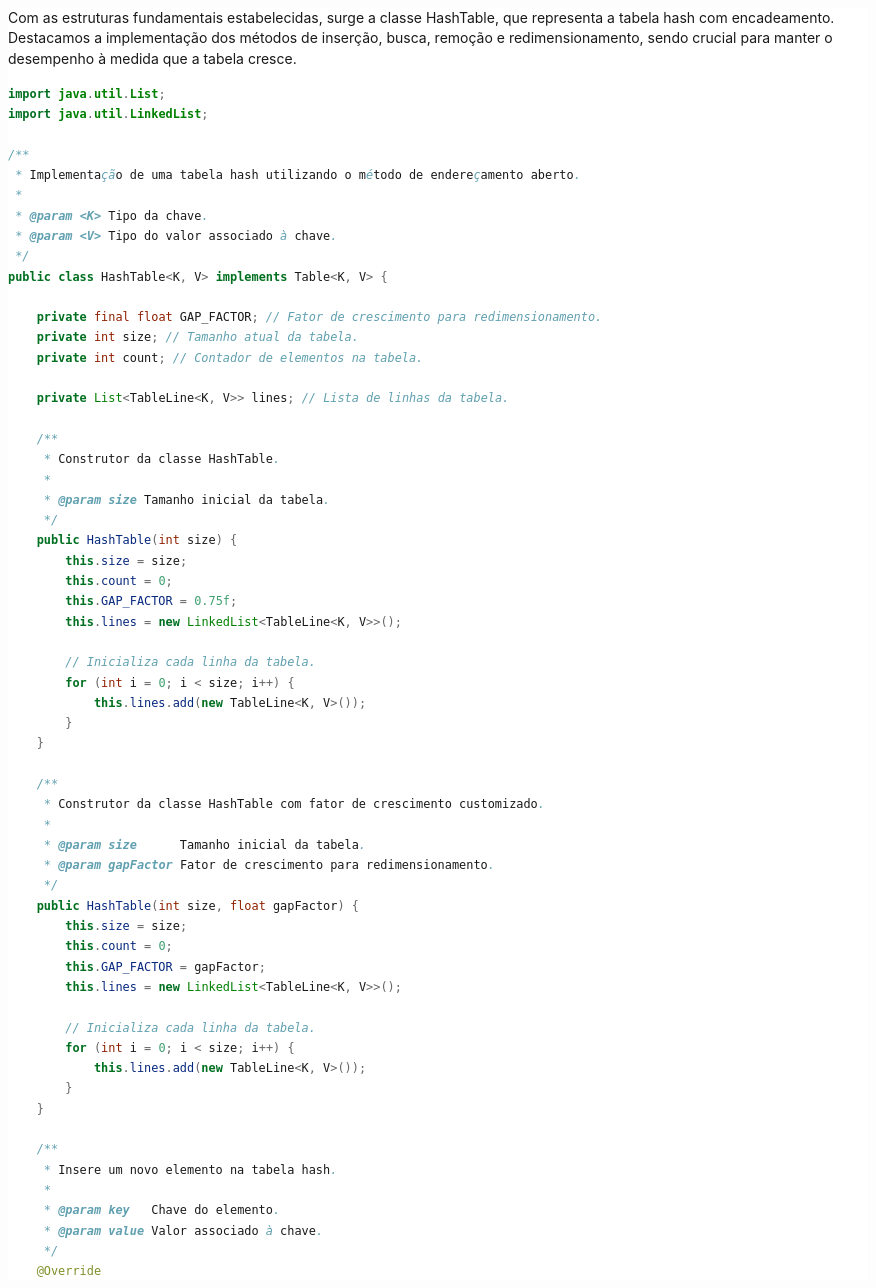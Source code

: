 Com as estruturas fundamentais estabelecidas, surge a classe HashTable, que representa a tabela hash com encadeamento. Destacamos a implementação dos métodos de inserção, busca, remoção e redimensionamento, sendo crucial para manter o desempenho à medida que a tabela cresce.

```java
import java.util.List;
import java.util.LinkedList;

/**
 * Implementação de uma tabela hash utilizando o método de endereçamento aberto.
 *
 * @param <K> Tipo da chave.
 * @param <V> Tipo do valor associado à chave.
 */
public class HashTable<K, V> implements Table<K, V> {

    private final float GAP_FACTOR; // Fator de crescimento para redimensionamento.
    private int size; // Tamanho atual da tabela.
    private int count; // Contador de elementos na tabela.

    private List<TableLine<K, V>> lines; // Lista de linhas da tabela.

    /**
     * Construtor da classe HashTable.
     *
     * @param size Tamanho inicial da tabela.
     */
    public HashTable(int size) {
        this.size = size;
        this.count = 0;
        this.GAP_FACTOR = 0.75f;
        this.lines = new LinkedList<TableLine<K, V>>();

        // Inicializa cada linha da tabela.
        for (int i = 0; i < size; i++) {
            this.lines.add(new TableLine<K, V>());
        }
    }

    /**
     * Construtor da classe HashTable com fator de crescimento customizado.
     *
     * @param size      Tamanho inicial da tabela.
     * @param gapFactor Fator de crescimento para redimensionamento.
     */
    public HashTable(int size, float gapFactor) {
        this.size = size;
        this.count = 0;
        this.GAP_FACTOR = gapFactor;
        this.lines = new LinkedList<TableLine<K, V>>();

        // Inicializa cada linha da tabela.
        for (int i = 0; i < size; i++) {
            this.lines.add(new TableLine<K, V>());
        }
    }

    /**
     * Insere um novo elemento na tabela hash.
     *
     * @param key   Chave do elemento.
     * @param value Valor associado à chave.
     */
    @Override
```